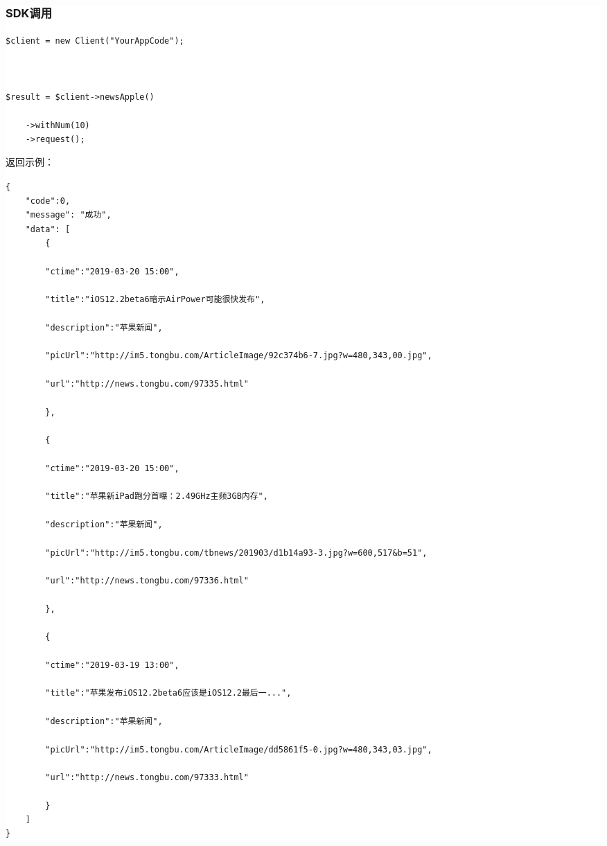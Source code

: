 ### SDK调用

```
$client = new Client("YourAppCode");



$result = $client->newsApple()

    ->withNum(10)
    ->request();

```

返回示例：

~~~
{
    "code":0,
    "message": "成功",
    "data": [
        {

        "ctime":"2019-03-20 15:00",

        "title":"iOS12.2beta6暗示AirPower可能很快发布",

        "description":"苹果新闻",

        "picUrl":"http://im5.tongbu.com/ArticleImage/92c374b6-7.jpg?w=480,343,00.jpg",

        "url":"http://news.tongbu.com/97335.html"

        },

        {

        "ctime":"2019-03-20 15:00",

        "title":"苹果新iPad跑分首曝：2.49GHz主频3GB内存",

        "description":"苹果新闻",

        "picUrl":"http://im5.tongbu.com/tbnews/201903/d1b14a93-3.jpg?w=600,517&b=51",

        "url":"http://news.tongbu.com/97336.html"

        },

        {

        "ctime":"2019-03-19 13:00",

        "title":"苹果发布iOS12.2beta6应该是iOS12.2最后一...",

        "description":"苹果新闻",

        "picUrl":"http://im5.tongbu.com/ArticleImage/dd5861f5-0.jpg?w=480,343,03.jpg",

        "url":"http://news.tongbu.com/97333.html"

        }
    ]
}
~~~